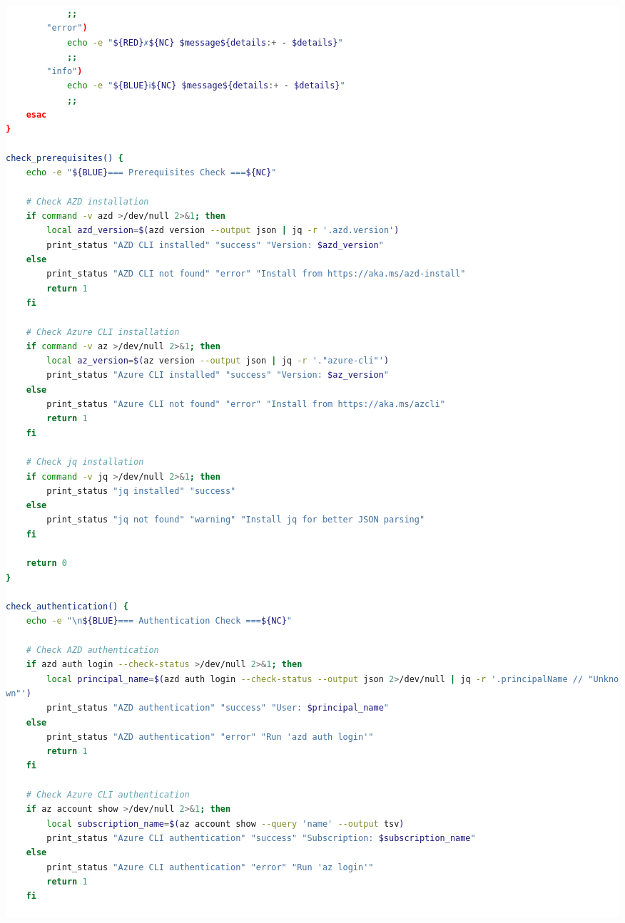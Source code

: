 ```bash
            ;;
        "error")
            echo -e "${RED}✗${NC} $message${details:+ - $details}"
            ;;
        "info")
            echo -e "${BLUE}ℹ${NC} $message${details:+ - $details}"
            ;;
    esac
}

check_prerequisites() {
    echo -e "${BLUE}=== Prerequisites Check ===${NC}"
    
    # Check AZD installation
    if command -v azd >/dev/null 2>&1; then
        local azd_version=$(azd version --output json | jq -r '.azd.version')
        print_status "AZD CLI installed" "success" "Version: $azd_version"
    else
        print_status "AZD CLI not found" "error" "Install from https://aka.ms/azd-install"
        return 1
    fi
    
    # Check Azure CLI installation
    if command -v az >/dev/null 2>&1; then
        local az_version=$(az version --output json | jq -r '."azure-cli"')
        print_status "Azure CLI installed" "success" "Version: $az_version"
    else
        print_status "Azure CLI not found" "error" "Install from https://aka.ms/azcli"
        return 1
    fi
    
    # Check jq installation
    if command -v jq >/dev/null 2>&1; then
        print_status "jq installed" "success"
    else
        print_status "jq not found" "warning" "Install jq for better JSON parsing"
    fi
    
    return 0
}

check_authentication() {
    echo -e "\n${BLUE}=== Authentication Check ===${NC}"
    
    # Check AZD authentication
    if azd auth login --check-status >/dev/null 2>&1; then
        local principal_name=$(azd auth login --check-status --output json 2>/dev/null | jq -r '.principalName // "Unknown"')
        print_status "AZD authentication" "success" "User: $principal_name"
    else
        print_status "AZD authentication" "error" "Run 'azd auth login'"
        return 1
    fi
    
    # Check Azure CLI authentication
    if az account show >/dev/null 2>&1; then
        local subscription_name=$(az account show --query 'name' --output tsv)
        print_status "Azure CLI authentication" "success" "Subscription: $subscription_name"
    else
        print_status "Azure CLI authentication" "error" "Run 'az login'"
        return 1
    fi
    
```